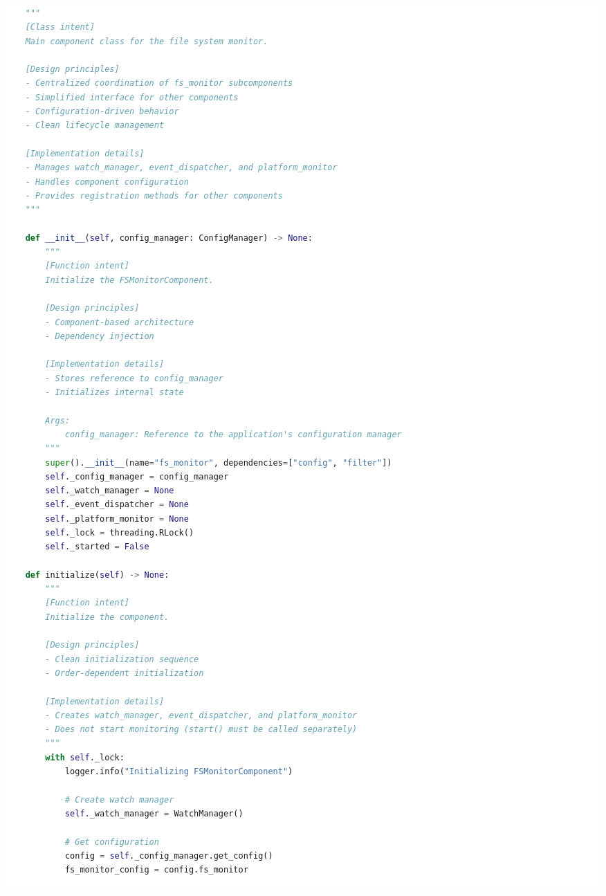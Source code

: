 ```python
    """
    [Class intent]
    Main component class for the file system monitor.
    
    [Design principles]
    - Centralized coordination of fs_monitor subcomponents
    - Simplified interface for other components
    - Configuration-driven behavior
    - Clean lifecycle management
    
    [Implementation details]
    - Manages watch_manager, event_dispatcher, and platform_monitor
    - Handles component configuration
    - Provides registration methods for other components
    """
    
    def __init__(self, config_manager: ConfigManager) -> None:
        """
        [Function intent]
        Initialize the FSMonitorComponent.
        
        [Design principles]
        - Component-based architecture
        - Dependency injection
        
        [Implementation details]
        - Stores reference to config_manager
        - Initializes internal state
        
        Args:
            config_manager: Reference to the application's configuration manager
        """
        super().__init__(name="fs_monitor", dependencies=["config", "filter"])
        self._config_manager = config_manager
        self._watch_manager = None
        self._event_dispatcher = None
        self._platform_monitor = None
        self._lock = threading.RLock()
        self._started = False
    
    def initialize(self) -> None:
        """
        [Function intent]
        Initialize the component.
        
        [Design principles]
        - Clean initialization sequence
        - Order-dependent initialization
        
        [Implementation details]
        - Creates watch_manager, event_dispatcher, and platform_monitor
        - Does not start monitoring (start() must be called separately)
        """
        with self._lock:
            logger.info("Initializing FSMonitorComponent")
            
            # Create watch manager
            self._watch_manager = WatchManager()
            
            # Get configuration
            config = self._config_manager.get_config()
            fs_monitor_config = config.fs_monitor
            
```